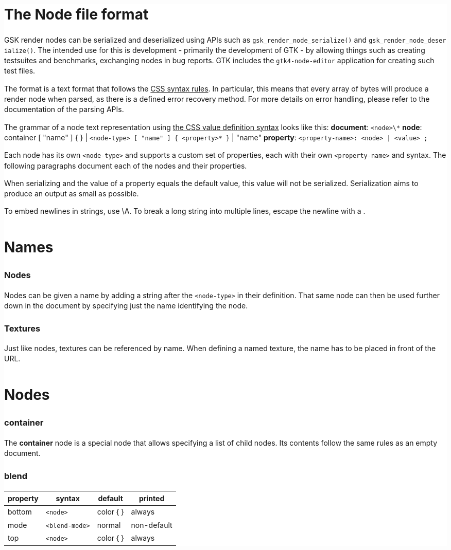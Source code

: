 # The Node file format

GSK render nodes can be serialized and deserialized using APIs such as `gsk_render_node_serialize()` and `gsk_render_node_deserialize()`. The intended use for this is development - primarily the development of GTK - by allowing things such as creating testsuites and benchmarks, exchanging nodes in bug reports. GTK includes the `gtk4-node-editor` application for creating such test files.

The format is a text format that follows the [CSS syntax rules](https://drafts.csswg.org/css-syntax-3/). In particular, this means that every array of bytes will produce a render node when parsed, as there is a defined error recovery method. For more details on error handling, please refer to the documentation of the parsing APIs.

The grammar of a node text representation using [the CSS value definition syntax](https://drafts.csswg.org/css-values-3/#value-defs) looks like this:
**document**: `<node>\*`
**node**: container [ "name" ] { <document> } | `<node-type> [ "name" ] { <property>* }` | "name"
**property**: `<property-name>: <node> | <value> ;`

Each node has its own `<node-type>` and supports a custom set of properties, each with their own `<property-name>` and syntax. The following paragraphs document each of the nodes and their properties.

When serializing and the value of a property equals the default value, this value will not be serialized. Serialization aims to produce an output as small as possible.

To embed newlines in strings, use \A. To break a long string into multiple lines, escape the newline with a \.

# Names

### Nodes

Nodes can be given a name by adding a string after the `<node-type>` in their definition. That same node can then be used further down in the document by specifying just the name identifying the node.

### Textures

Just like nodes, textures can be referenced by name. When defining a named texture, the name has to be placed in front of the URL.

# Nodes

### container

The **container** node is a special node that allows specifying a list of child nodes. Its contents follow the same rules as an empty document.

### blend

| property | syntax           | default                | printed     |
| -------- | ---------------- | ---------------------- | ----------- |
| bottom   | `<node>`         | color { }              | always      |
| mode     | `<blend-mode>`   | normal                 | non-default |
| top      | `<node>`         | color { }              | always      |
